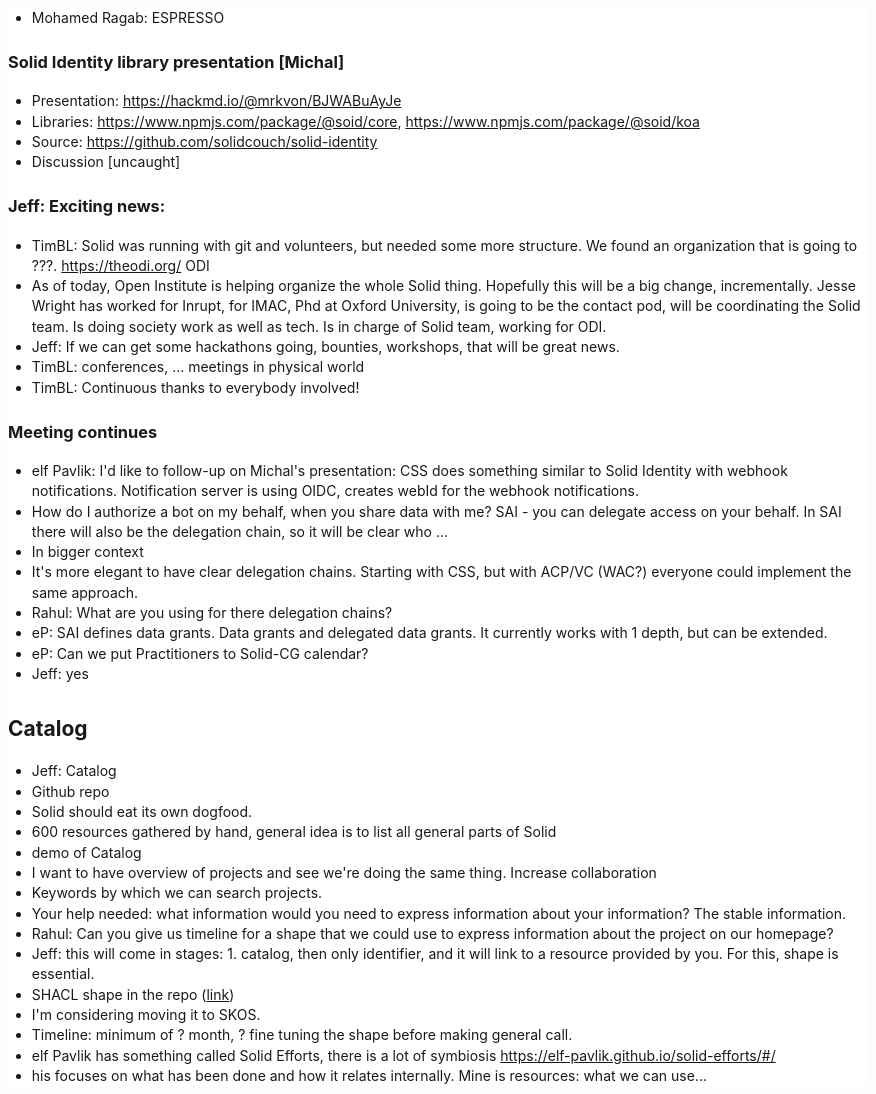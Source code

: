 - Mohamed Ragab: ESPRESSO

### Solid Identity library presentation [Michal]

- Presentation: https://hackmd.io/@mrkvon/BJWABuAyJe
- Libraries: https://www.npmjs.com/package/@soid/core, https://www.npmjs.com/package/@soid/koa
- Source: https://github.com/solidcouch/solid-identity
- Discussion [uncaught]


### Jeff: Exciting news:

- TimBL: Solid was running with git and volunteers, but needed some more structure. We found an organization that is going to ???. https://theodi.org/ ODI
- As of today, Open Institute is helping organize the whole Solid thing. Hopefully this will be a big change, incrementally. Jesse Wright has worked for Inrupt, for IMAC, Phd at Oxford University, is going to be the contact pod, will be coordinating the Solid team. Is doing society work as well as tech. Is in charge of Solid team, working for ODI.
- Jeff: If we can get some hackathons going, bounties, workshops, that will be great news.
- TimBL: conferences, ... meetings in physical world
- TimBL: Continuous thanks to everybody involved!

### Meeting continues

- elf Pavlik: I'd like to follow-up on Michal's presentation: CSS does something similar to Solid Identity with webhook notifications. Notification server is using OIDC, creates webId for the webhook notifications.
- How do I authorize a bot on my behalf, when you share data with me? SAI - you can delegate access on your behalf. In SAI there will also be the delegation chain, so it will be clear who ...
- In bigger context
- It's more elegant to have clear delegation chains. Starting with CSS, but with ACP/VC (WAC?) everyone could implement the same approach.
- Rahul: What are you using for there delegation chains?
- eP: SAI defines data grants. Data grants and delegated data grants. It currently works with 1 depth, but can be extended.
- eP: Can we put Practitioners to Solid-CG calendar?
- Jeff: yes


## Catalog

- Jeff: Catalog
- Github repo
- Solid should eat its own dogfood.
- 600 resources gathered by hand, general idea is to list all general parts of Solid
- demo of Catalog
- I want to have overview of projects and see we're doing the same thing. Increase collaboration
- Keywords by which we can search projects.
- Your help needed: what information would you need to express information about your information? The stable information.
- Rahul: Can you give us timeline for a shape that we could use to express information about the project on our homepage?
- Jeff: this will come in stages: 1. catalog, then only identifier, and it will link to a resource provided by you. For this, shape is essential.
- SHACL shape in the repo ([link](https://github.com/solid-contrib/catalog/blob/main/catalog-shape.ttl))
- I'm considering moving it to SKOS.
- Timeline: minimum of ? month, ? fine tuning the shape before making general call.
- elf Pavlik has something called Solid Efforts, there is a lot of symbiosis https://elf-pavlik.github.io/solid-efforts/#/
- his focuses on what has been done and how it relates internally. Mine is resources: what we can use...

